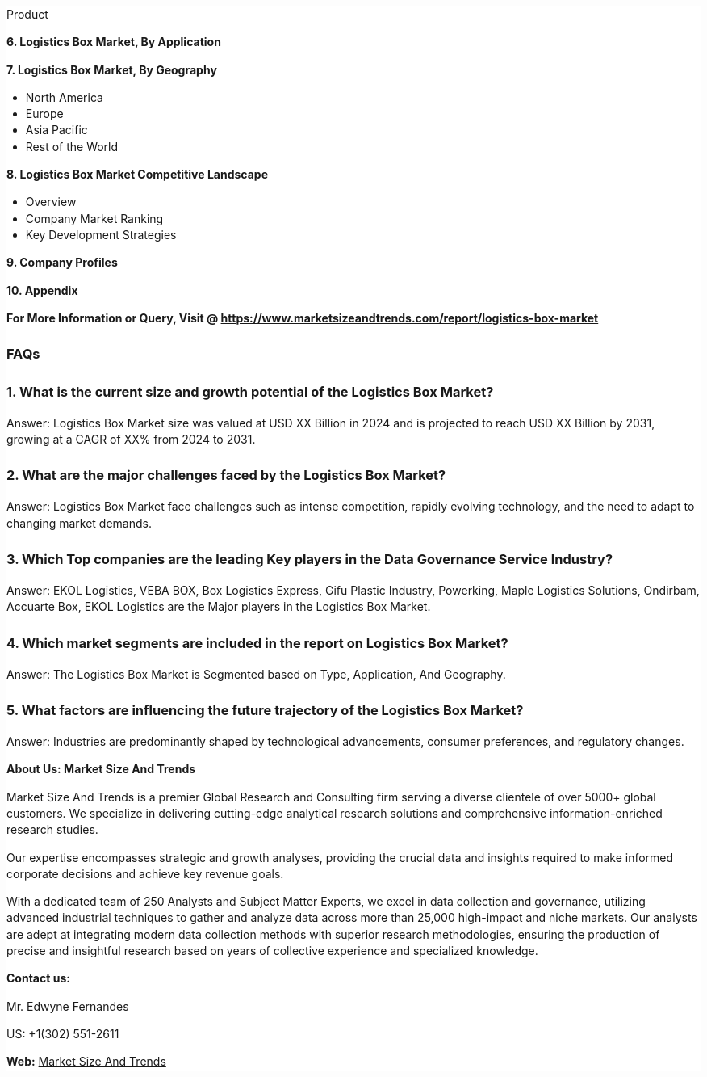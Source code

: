 Product</span></strong></p></div><div class="" data-test-id=""><p><strong><span class="">6. Logistics Box Market, By Application</span></strong></p></div><div class="" data-test-id=""><p><strong><span class="">7. Logistics Box Market, By Geography</span></strong></p></div><div class="" data-test-id=""><ul><li><span class="">North America</span></li><li><span class="">Europe</span></li><li><span class="">Asia Pacific</span></li><li><span class="">Rest of the World</span></li></ul></div><div class="" data-test-id=""><p><strong><span class="">8. Logistics Box Market Competitive Landscape</span></strong></p></div><div class="" data-test-id=""><ul><li><span class="">Overview</span></li><li><span class="">Company Market Ranking</span></li><li><span class="">Key Development Strategies</span></li></ul></div><div class="" data-test-id=""><p><strong><span class="">9. Company Profiles</span></strong></p></div><div class="" data-test-id=""><p><strong><span class="">10. Appendix</span></strong></p></div><div class="" data-test-id=""><p><strong><span class="">For More Information or Query, Visit @ <a href="https://www.marketsizeandtrends.com/report/logistics-box-market" target="_blank">https://www.marketsizeandtrends.com/report/logistics-box-market</a></span></strong></p></div><div class="" data-test-id=""><div class="article-main__content" data-test-id="publishing-text-block"><h3><strong><span class="">FAQs</span></strong></h3></div><div class="article-main__content" data-test-id="publishing-text-block"><h3><span class="">1. What is the current size and growth potential of the Logistics Box Market?</span></h3></div><div class="article-main__content" data-test-id="publishing-text-block"><p><span class="font-[700]">Answer</span><span class="">: Logistics Box Market size was valued at USD XX Billion in 2024 and is projected to reach USD XX Billion by 2031, growing at a CAGR of XX% from 2024 to 2031.</span></p></div><div class="article-main__content" data-test-id="publishing-text-block"><h3><span class="">2. What are the major challenges faced by the Logistics Box Market?</span></h3></div><div class="article-main__content" data-test-id="publishing-text-block"><p><span class="font-[700]">Answer</span><span class="">: Logistics Box Market face challenges such as intense competition, rapidly evolving technology, and the need to adapt to changing market demands.</span></p></div><div class="article-main__content" data-test-id="publishing-text-block"><h3><span class="">3. Which Top companies are the leading Key players in the Data Governance Service Industry?</span></h3></div><div class="article-main__content" data-test-id="publishing-text-block"><p><span class="font-[700]">Answer</span><span class="">: EKOL Logistics, VEBA BOX, Box Logistics Express, Gifu Plastic Industry, Powerking, Maple Logistics Solutions, Ondirbam, Accuarte Box, EKOL Logistics are the Major players in the Logistics Box Market.</span></p></div><div class="article-main__content" data-test-id="publishing-text-block"><h3><span class="">4. Which market segments are included in the report on Logistics Box Market?</span></h3></div><div class="article-main__content" data-test-id="publishing-text-block"><p><span class="font-[700]">Answer</span><span class="">: The Logistics Box Market is Segmented based on Type, Application, And Geography.</span></p></div><div class="article-main__content" data-test-id="publishing-text-block"><h3><span class="">5. What factors are influencing the future trajectory of the Logistics Box Market?</span></h3></div><div class="article-main__content" data-test-id="publishing-text-block"><p><span class="font-[700]">Answer:</span><span class="">&nbsp;Industries are predominantly shaped by technological advancements, consumer preferences, and regulatory changes.</span></p></div><p><strong><span class="">About Us: Market Size And Trends</span></strong></p></div><div class="" data-test-id=""><p><span class="">Market Size And Trends is a premier Global Research and Consulting firm serving a diverse clientele of over 5000+ global customers. We specialize in delivering cutting-edge analytical research solutions and comprehensive information-enriched research studies.</span></p></div><div class="" data-test-id=""><p><span class="">Our expertise encompasses strategic and growth analyses, providing the crucial data and insights required to make informed corporate decisions and achieve key revenue goals.</span></p></div><div class="" data-test-id=""><p><span class="">With a dedicated team of 250 Analysts and Subject Matter Experts, we excel in data collection and governance, utilizing advanced industrial techniques to gather and analyze data across more than 25,000 high-impact and niche markets. Our analysts are adept at integrating modern data collection methods with superior research methodologies, ensuring the production of precise and insightful research based on years of collective experience and specialized knowledge.</span></p></div><div class="" data-test-id=""><p><strong><span class="">Contact us:</span></strong></p></div><div class="" data-test-id=""><p><span class="">Mr. Edwyne Fernandes</span></p></div><div class="" data-test-id=""><p><span class="">US: +1(302) 551-2611<br /></span></p><p><span class=""><strong>Web:</strong> <a href="https://www.marketsizeandtrends.com/" target="_blank">Market Size And Trends</a></span></p></div>
